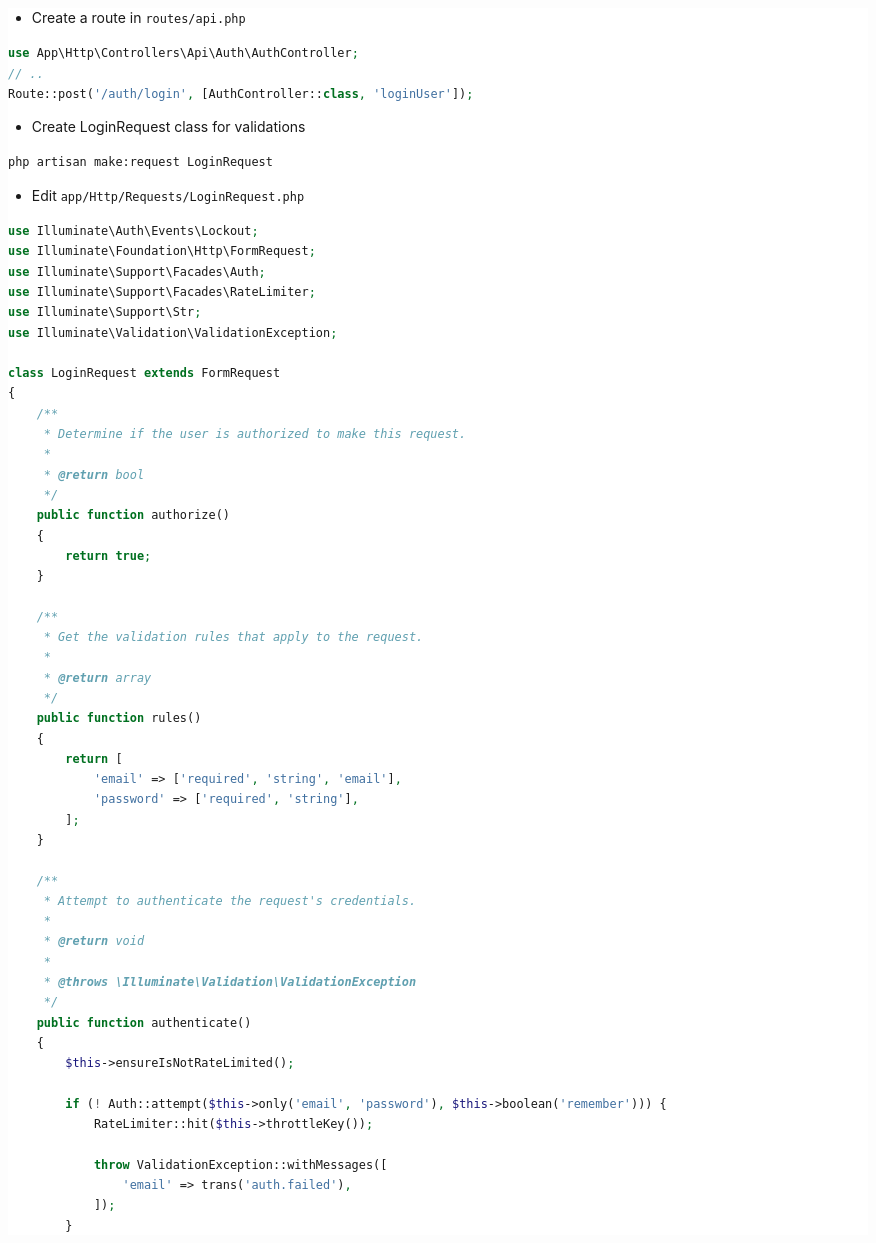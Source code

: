 - Create a route in `routes/api.php`

``` php
use App\Http\Controllers\Api\Auth\AuthController;
// ..
Route::post('/auth/login', [AuthController::class, 'loginUser']);
```

- Create LoginRequest class for validations
```sh
php artisan make:request LoginRequest
```

- Edit `app/Http/Requests/LoginRequest.php`

``` php
use Illuminate\Auth\Events\Lockout;
use Illuminate\Foundation\Http\FormRequest;
use Illuminate\Support\Facades\Auth;
use Illuminate\Support\Facades\RateLimiter;
use Illuminate\Support\Str;
use Illuminate\Validation\ValidationException;

class LoginRequest extends FormRequest
{
	/**
	 * Determine if the user is authorized to make this request.
	 *
	 * @return bool
	 */
	public function authorize()
	{
		return true;
	}

	/**
	 * Get the validation rules that apply to the request.
	 *
	 * @return array
	 */
	public function rules()
	{
		return [
			'email' => ['required', 'string', 'email'],
			'password' => ['required', 'string'],
		];
	}

	/**
	 * Attempt to authenticate the request's credentials.
	 *
	 * @return void
	 *
	 * @throws \Illuminate\Validation\ValidationException
	 */
	public function authenticate()
	{
		$this->ensureIsNotRateLimited();

		if (! Auth::attempt($this->only('email', 'password'), $this->boolean('remember'))) {
			RateLimiter::hit($this->throttleKey());

			throw ValidationException::withMessages([
				'email' => trans('auth.failed'),
			]);
		}
```